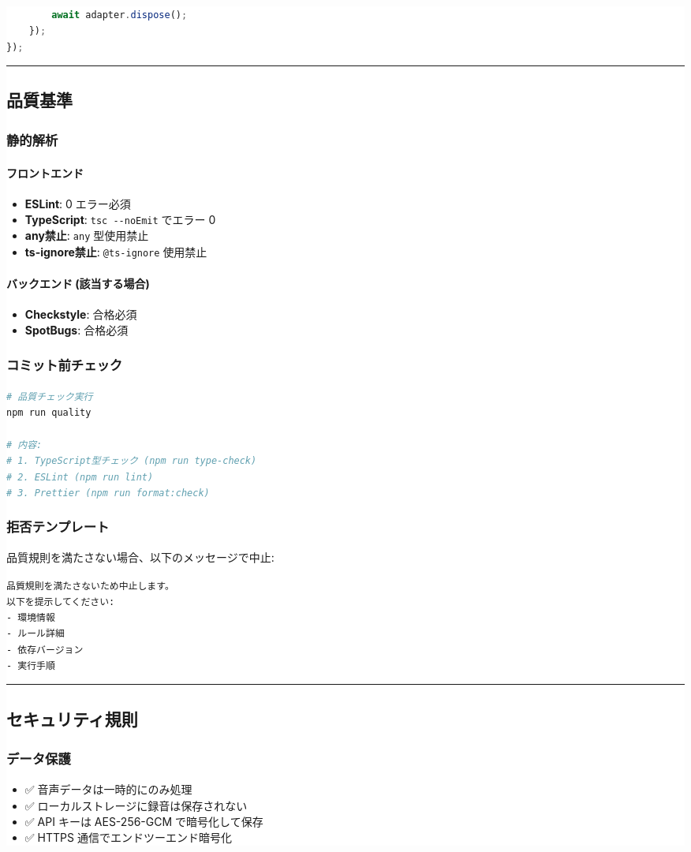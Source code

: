 ```typescript
        await adapter.dispose();
    });
});
```

---

## 品質基準

### 静的解析

#### フロントエンド
- **ESLint**: 0 エラー必須
- **TypeScript**: `tsc --noEmit` でエラー 0
- **any禁止**: `any` 型使用禁止
- **ts-ignore禁止**: `@ts-ignore` 使用禁止

#### バックエンド (該当する場合)
- **Checkstyle**: 合格必須
- **SpotBugs**: 合格必須

### コミット前チェック

```bash
# 品質チェック実行
npm run quality

# 内容:
# 1. TypeScript型チェック (npm run type-check)
# 2. ESLint (npm run lint)
# 3. Prettier (npm run format:check)
```

### 拒否テンプレート

品質規則を満たさない場合、以下のメッセージで中止:

```
品質規則を満たさないため中止します。
以下を提示してください:
- 環境情報
- ルール詳細
- 依存バージョン
- 実行手順
```

---

## セキュリティ規則

### データ保護
- ✅ 音声データは一時的にのみ処理
- ✅ ローカルストレージに録音は保存されない
- ✅ API キーは AES-256-GCM で暗号化して保存
- ✅ HTTPS 通信でエンドツーエンド暗号化
